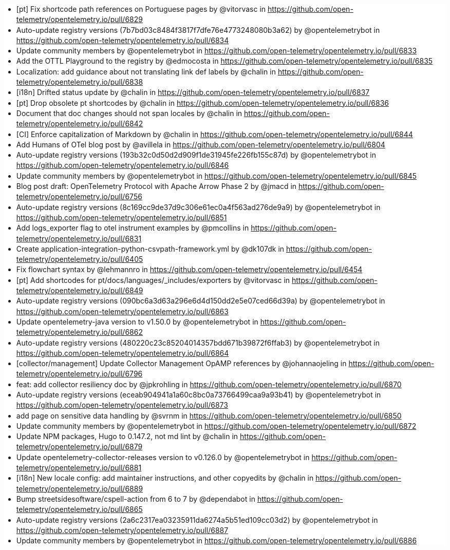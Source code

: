 * [pt] Fix shortcode path references on Portuguese pages by @vitorvasc in https://github.com/open-telemetry/opentelemetry.io/pull/6829
* Auto-update registry versions (7b7bd03c8484f3817f7dfe76e4773248080b3a62) by @opentelemetrybot in https://github.com/open-telemetry/opentelemetry.io/pull/6834
* Update community members by @opentelemetrybot in https://github.com/open-telemetry/opentelemetry.io/pull/6833
* Add the OTTL Playground to the registry by @edmocosta in https://github.com/open-telemetry/opentelemetry.io/pull/6835
* Localization: add guidance about not translating link def labels by @chalin in https://github.com/open-telemetry/opentelemetry.io/pull/6838
* [i18n] Drifted status update by @chalin in https://github.com/open-telemetry/opentelemetry.io/pull/6837
* [pt] Drop obsolete pt shortcodes by @chalin in https://github.com/open-telemetry/opentelemetry.io/pull/6836
* Document that doc changes should not span locales by @chalin in https://github.com/open-telemetry/opentelemetry.io/pull/6842
* [CI] Enforce capitalization of Markdown by @chalin in https://github.com/open-telemetry/opentelemetry.io/pull/6844
* Add Humans of OTel blog post by @avillela in https://github.com/open-telemetry/opentelemetry.io/pull/6804
* Auto-update registry versions (193b32c0d50d2d909f1de31945fe226fb155c87d) by @opentelemetrybot in https://github.com/open-telemetry/opentelemetry.io/pull/6846
* Update community members by @opentelemetrybot in https://github.com/open-telemetry/opentelemetry.io/pull/6845
* Blog post draft: OpenTelemetry Protocol with Apache Arrow Phase 2 by @jmacd in https://github.com/open-telemetry/opentelemetry.io/pull/6756
* Auto-update registry versions (8c169cc9de37d9c306e61ec0a4f563ad276de9a9) by @opentelemetrybot in https://github.com/open-telemetry/opentelemetry.io/pull/6851
* Add logs_exporter flag to otel instrument examples by @pmcollins in https://github.com/open-telemetry/opentelemetry.io/pull/6831
* Create application-integration-python-csvpath-framework.yml by @dk107dk in https://github.com/open-telemetry/opentelemetry.io/pull/6405
* Fix flowchart syntax by @lehmannro in https://github.com/open-telemetry/opentelemetry.io/pull/6454
* [pt] Add shortcodes for pt/docs/languages/_includes/exporters by @vitorvasc in https://github.com/open-telemetry/opentelemetry.io/pull/6849
* Auto-update registry versions (090bc6a3d63a296e6d4d150dd2e5e07ced66d39a) by @opentelemetrybot in https://github.com/open-telemetry/opentelemetry.io/pull/6863
* Update opentelemetry-java version to v1.50.0 by @opentelemetrybot in https://github.com/open-telemetry/opentelemetry.io/pull/6862
* Auto-update registry versions (480220c23c85204014357bdd671b39872f6ffab3) by @opentelemetrybot in https://github.com/open-telemetry/opentelemetry.io/pull/6864
* [collector/management] Update Collector Management OpAMP references by @johannaojeling in https://github.com/open-telemetry/opentelemetry.io/pull/6796
* feat: add collector resiliency doc by @jpkrohling in https://github.com/open-telemetry/opentelemetry.io/pull/6870
* Auto-update registry versions (eceab904941a1a60c8bc0a73766499caa9a93b41) by @opentelemetrybot in https://github.com/open-telemetry/opentelemetry.io/pull/6873
* add page on sensitive data handling by @svrnm in https://github.com/open-telemetry/opentelemetry.io/pull/6850
* Update community members by @opentelemetrybot in https://github.com/open-telemetry/opentelemetry.io/pull/6872
* Update NPM packages, Hugo to 0.147.2, not md lint by @chalin in https://github.com/open-telemetry/opentelemetry.io/pull/6879
* Update opentelemetry-collector-releases version to v0.126.0 by @opentelemetrybot in https://github.com/open-telemetry/opentelemetry.io/pull/6881
* [i18n] New locale config: add maintainer instructions, and other copyedits by @chalin in https://github.com/open-telemetry/opentelemetry.io/pull/6889
* Bump streetsidesoftware/cspell-action from 6 to 7 by @dependabot in https://github.com/open-telemetry/opentelemetry.io/pull/6865
* Auto-update registry versions (2a6c2317ea03235911da6274a5b51ed109cc03d2) by @opentelemetrybot in https://github.com/open-telemetry/opentelemetry.io/pull/6887
* Update community members by @opentelemetrybot in https://github.com/open-telemetry/opentelemetry.io/pull/6886